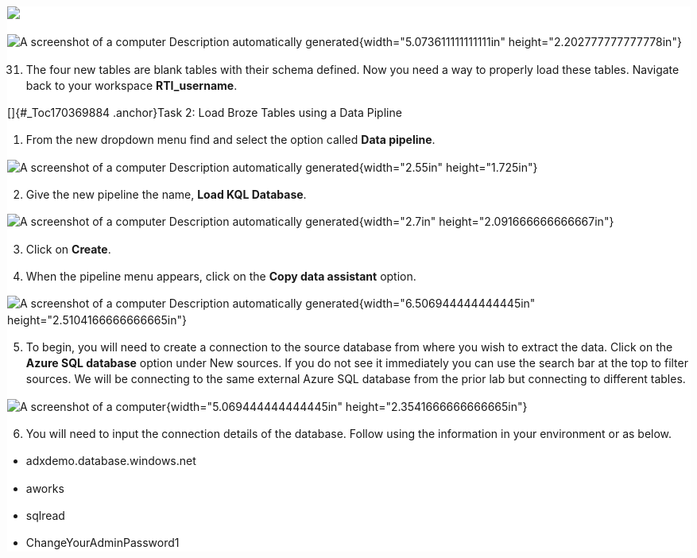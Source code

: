 ![](./media/image132.emf)

![A screenshot of a computer Description automatically
generated](./media/image133.png){width="5.073611111111111in"
height="2.202777777777778in"}

31. The four new tables are blank tables with their schema defined. Now
    you need a way to properly load these tables. Navigate back to your
    workspace **RTI_username**.

[]{#_Toc170369884 .anchor}Task 2: Load Broze Tables using a Data Pipline

1.  From the new dropdown menu find and select the option called **Data
    pipeline**.

![A screenshot of a computer Description automatically
generated](./media/image134.png){width="2.55in"
height="1.725in"}

2.  Give the new pipeline the name, **Load KQL Database**.

![A screenshot of a computer Description automatically
generated](./media/image135.png){width="2.7in"
height="2.091666666666667in"}

3.  Click on **Create**.

4.  When the pipeline menu appears, click on the **Copy data assistant**
    option.

![A screenshot of a computer Description automatically
generated](./media/image136.png){width="6.506944444444445in"
height="2.5104166666666665in"}

5.  To begin, you will need to create a connection to the source
    database from where you wish to extract the data. Click on the
    **Azure SQL database** option under New sources. If you do not see
    it immediately you can use the search bar at the top to filter
    sources. We will be connecting to the same external Azure SQL
    database from the prior lab but connecting to different tables.

![A screenshot of a
computer](./media/image137.png){width="5.069444444444445in"
height="2.3541666666666665in"}

6.  You will need to input the connection details of the database.
    Follow using the information in your environment or as below.

-   adxdemo.database.windows.net

-   aworks

-   sqlread

-   ChangeYourAdminPassword1
